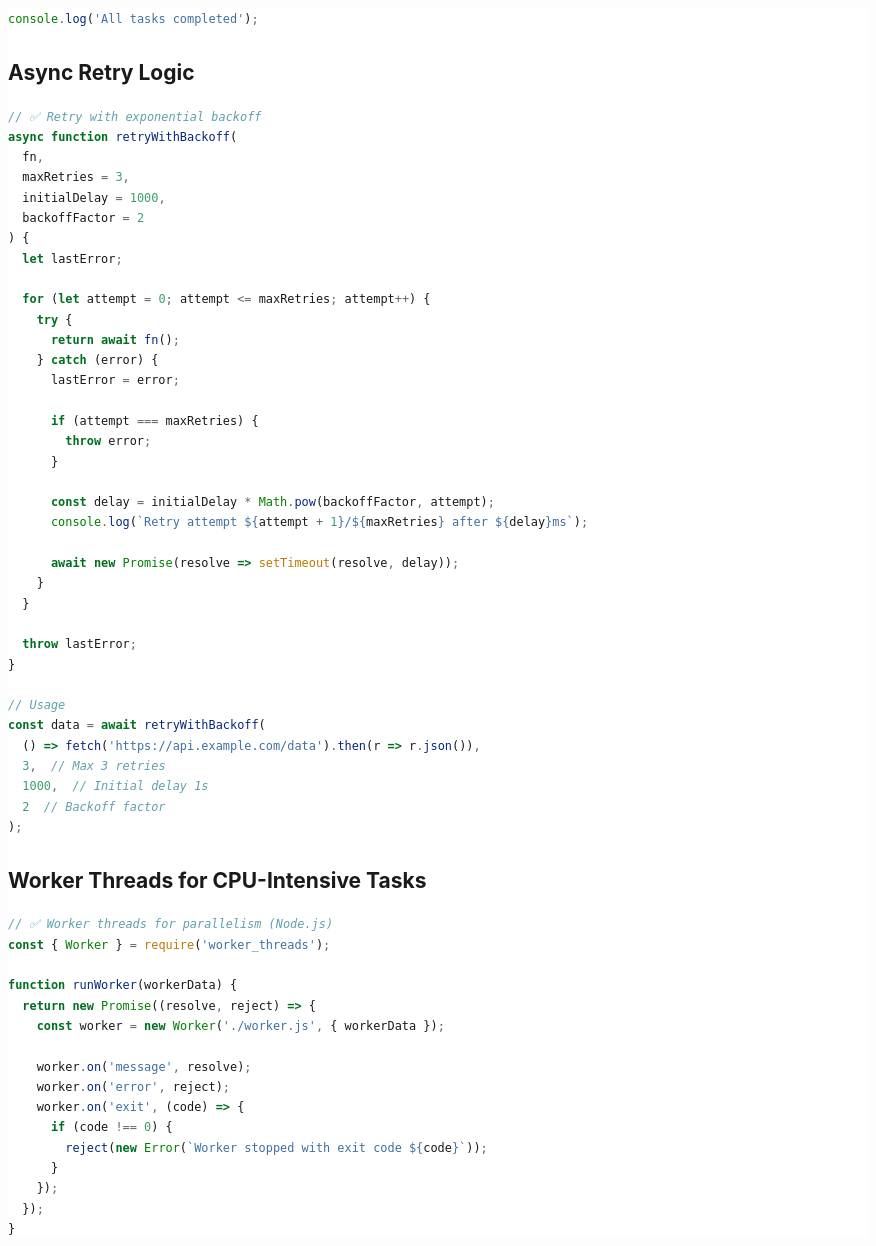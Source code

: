 ```javascript
console.log('All tasks completed');
```

## Async Retry Logic

```javascript
// ✅ Retry with exponential backoff
async function retryWithBackoff(
  fn,
  maxRetries = 3,
  initialDelay = 1000,
  backoffFactor = 2
) {
  let lastError;

  for (let attempt = 0; attempt <= maxRetries; attempt++) {
    try {
      return await fn();
    } catch (error) {
      lastError = error;

      if (attempt === maxRetries) {
        throw error;
      }

      const delay = initialDelay * Math.pow(backoffFactor, attempt);
      console.log(`Retry attempt ${attempt + 1}/${maxRetries} after ${delay}ms`);

      await new Promise(resolve => setTimeout(resolve, delay));
    }
  }

  throw lastError;
}

// Usage
const data = await retryWithBackoff(
  () => fetch('https://api.example.com/data').then(r => r.json()),
  3,  // Max 3 retries
  1000,  // Initial delay 1s
  2  // Backoff factor
);
```

## Worker Threads for CPU-Intensive Tasks

```javascript
// ✅ Worker threads for parallelism (Node.js)
const { Worker } = require('worker_threads');

function runWorker(workerData) {
  return new Promise((resolve, reject) => {
    const worker = new Worker('./worker.js', { workerData });

    worker.on('message', resolve);
    worker.on('error', reject);
    worker.on('exit', (code) => {
      if (code !== 0) {
        reject(new Error(`Worker stopped with exit code ${code}`));
      }
    });
  });
}
```